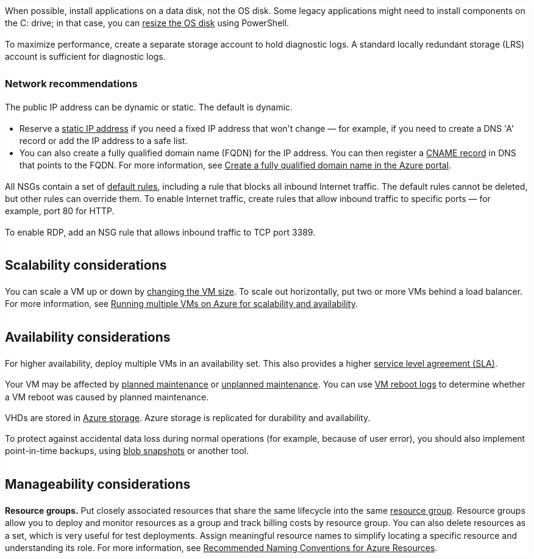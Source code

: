 When possible, install applications on a data disk, not the OS disk. Some legacy applications might need to install components on the C: drive; in that case, you can [resize the OS disk][resize-os-disk] using PowerShell.

To maximize performance, create a separate storage account to hold diagnostic logs. A standard locally redundant storage (LRS) account is sufficient for diagnostic logs.

### Network recommendations

The public IP address can be dynamic or static. The default is dynamic.

* Reserve a [static IP address][static-ip] if you need a fixed IP address that won't change &mdash; for example, if you need to create a DNS 'A' record or add the IP address to a safe list.
* You can also create a fully qualified domain name (FQDN) for the IP address. You can then register a [CNAME record][cname-record] in DNS that points to the FQDN. For more information, see [Create a fully qualified domain name in the Azure portal][fqdn].

All NSGs contain a set of [default rules][nsg-default-rules], including a rule that blocks all inbound Internet traffic. The default rules cannot be deleted, but other rules can override them. To enable Internet traffic, create rules that allow inbound traffic to specific ports &mdash; for example, port 80 for HTTP.

To enable RDP, add an NSG rule that allows inbound traffic to TCP port 3389.

## Scalability considerations

You can scale a VM up or down by [changing the VM size][vm-resize]. To scale out horizontally, put two or more VMs behind a load balancer. For more information, see [Running multiple VMs on Azure for scalability and availability][multi-vm].

## Availability considerations

For higher availability, deploy multiple VMs in an availability set. This also provides a higher [service level agreement (SLA)][vm-sla].

Your VM may be affected by [planned maintenance][planned-maintenance] or [unplanned maintenance][manage-vm-availability]. You can use [VM reboot logs][reboot-logs] to determine whether a VM reboot was caused by planned maintenance.

VHDs are stored in [Azure storage][azure-storage]. Azure storage is replicated for durability and availability.

To protect against accidental data loss during normal operations (for example, because of user error), you should also implement point-in-time backups, using [blob snapshots][blob-snapshot] or another tool.

## Manageability considerations

**Resource groups.** Put closely associated resources that share the same lifecycle into the same [resource group][resource-manager-overview]. Resource groups allow you to deploy and monitor resources as a group and track billing costs by resource group. You can also delete resources as a set, which is very useful for test deployments. Assign meaningful resource names to simplify locating a specific resource and understanding its role. For more information, see [Recommended Naming Conventions for Azure Resources][naming-conventions].


[audit-logs]: https://azure.microsoft.com/blog/analyze-azure-audit-logs-in-powerbi-more/
[availability-set]: /azure/virtual-machines/virtual-machines-windows-create-availability-set
[azbb]: https://github.com/mspnp/template-building-blocks/wiki/Install-Azure-Building-Blocks
[azbbv2]: https://github.com/mspnp/template-building-blocks
[azure-cli-2]: /cli/azure/install-azure-cli?view=azure-cli-latest
[azure-dns]: /azure/dns/dns-overview
[azure-storage]: /azure/storage/storage-introduction
[blob-snapshot]: /azure/storage/storage-blob-snapshots
[blob-storage]: /azure/storage/storage-introduction
[boot-diagnostics]: https://azure.microsoft.com/blog/boot-diagnostics-for-virtual-machines-v2/
[cname-record]: https://en.wikipedia.org/wiki/CNAME_record
[data-disk]: /azure/virtual-machines/virtual-machines-windows-about-disks-vhds
[disk-encryption]: /azure/security/azure-security-disk-encryption
[enable-monitoring]: /azure/monitoring-and-diagnostics/insights-how-to-use-diagnostics
[fqdn]: /azure/virtual-machines/virtual-machines-windows-portal-create-fqdn
[git]: https://github.com/mspnp/reference-architectures/tree/master/virtual-machines/single-vm
[github-folder]: https://github.com/mspnp/reference-architectures/tree/master/virtual-machines/single-vm
[group-policy]: https://technet.microsoft.com/en-us/library/dn595129.aspx
[log-collector]: https://azure.microsoft.com/blog/simplifying-virtual-machine-troubleshooting-using-azure-log-collector/
[manage-vm-availability]: /azure/virtual-machines/virtual-machines-windows-manage-availability
[multi-vm]: multi-vm.md
[naming-conventions]: /azure/architecture/best-practices/naming-conventions.md
[nsg]: /azure/virtual-network/virtual-networks-nsg
[nsg-default-rules]: /azure/virtual-network/virtual-networks-nsg#default-rules
[planned-maintenance]: /azure/virtual-machines/virtual-machines-windows-planned-maintenance
[premium-storage]: /azure/virtual-machines/windows/premium-storage
[premium-storage-supported]: /azure/virtual-machines/windows/premium-storage#supported-vms
[rbac]: /azure/active-directory/role-based-access-control-what-is
[rbac-roles]: /azure/active-directory/role-based-access-built-in-roles
[rbac-devtest]: /azure/active-directory/role-based-access-built-in-roles#devtest-labs-user
[rbac-network]: /azure/active-directory/role-based-access-built-in-roles#network-contributor
[reboot-logs]: https://azure.microsoft.com/blog/viewing-vm-reboot-logs/
[ref-arch-repo]: https://github.com/mspnp/reference-architectures
[resize-os-disk]: /azure/virtual-machines/virtual-machines-windows-expand-os-disk
[resource-lock]: /azure/resource-group-lock-resources
[resource-manager-overview]: /azure/azure-resource-manager/resource-group-overview
[security-center]: /azure/security-center/security-center-intro
[security-center-get-started]: /azure/security-center/security-center-get-started
[select-vm-image]: /azure/virtual-machines/virtual-machines-windows-cli-ps-findimage
[services-by-region]: https://azure.microsoft.com/regions/#services
[static-ip]: /azure/virtual-network/virtual-networks-reserved-public-ip
[virtual-machine-sizes]: /azure/virtual-machines/virtual-machines-windows-sizes
[visio-download]: https://archcenter.azureedge.net/cdn/vm-reference-architectures.vsdx
[vm-disk-limits]: /azure/azure-subscription-service-limits#virtual-machine-disk-limits
[vm-resize]: /azure/virtual-machines/virtual-machines-linux-change-vm-size
[vm-size-tables]: /azure/virtual-machines/virtual-machines-windows-sizes
[vm-sla]: https://azure.microsoft.com/support/legal/sla/virtual-machines
[0]: ./images/single-vm-diagram.png "Single Windows VM architecture in Azure"